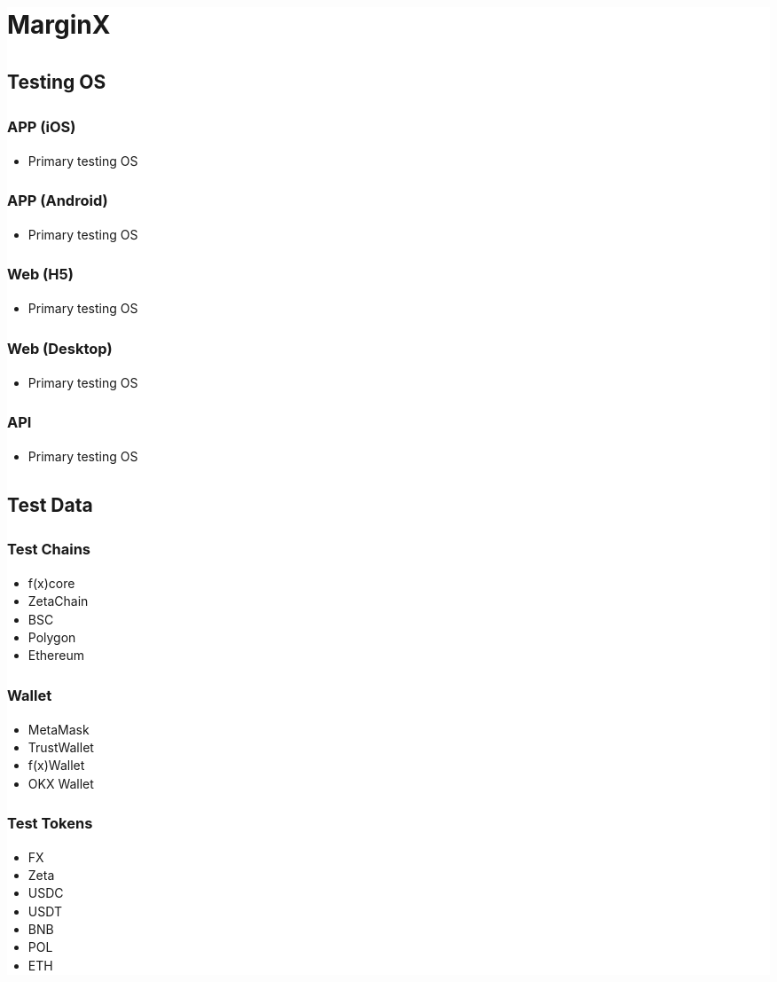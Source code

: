 # MarginX

## Testing OS

### APP (iOS)

- Primary testing OS

### APP (Android)

- Primary testing OS

### Web (H5)

- Primary testing OS

### Web (Desktop)

- Primary testing OS

### API

- Primary testing OS

## Test Data

### Test Chains

- f(x)core
- ZetaChain
- BSC
- Polygon
- Ethereum

### Wallet

- MetaMask
- TrustWallet
- f(x)Wallet
- OKX Wallet

### Test Tokens

- FX
- Zeta
- USDC
- USDT
- BNB
- POL
- ETH
